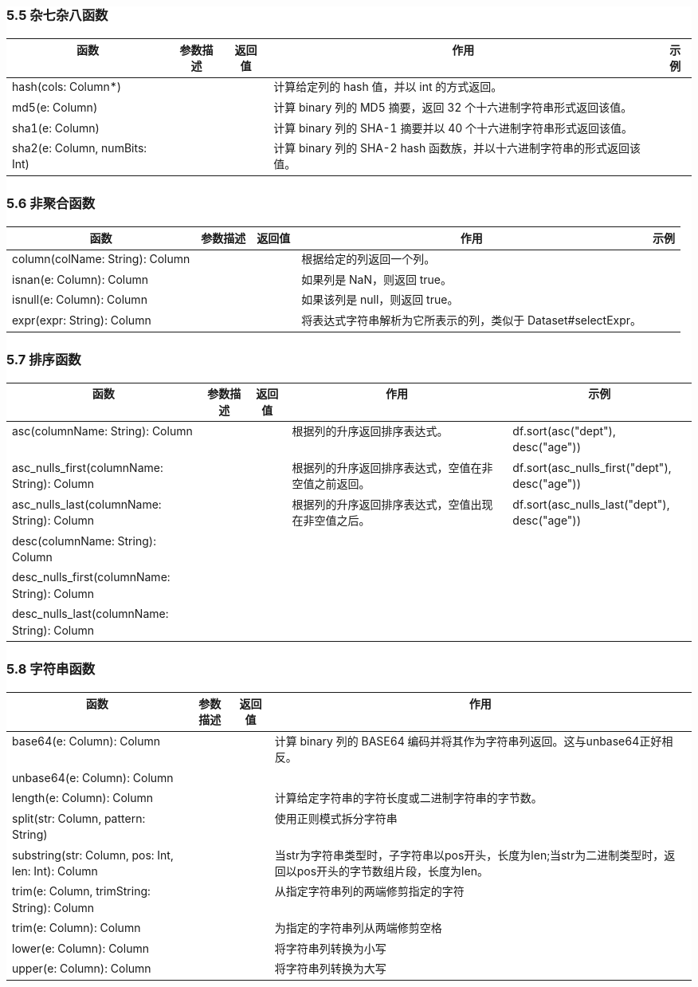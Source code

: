 

### 5.5 杂七杂八函数

| 函数                          | 参数描述 | 返回值 | 作用                                                         | 示例 |
| ----------------------------- | -------- | ------ | ------------------------------------------------------------ | ---- |
| hash(cols: Column*)           |          |        | 计算给定列的 hash 值，并以 int 的方式返回。                  |      |
| md5(e: Column)                |          |        | 计算 binary 列的 MD5 摘要，返回 32 个十六进制字符串形式返回该值。 |      |
| sha1(e: Column)               |          |        | 计算 binary 列的 SHA-1 摘要并以 40 个十六进制字符串形式返回该值。 |      |
| sha2(e: Column, numBits: Int) |          |        | 计算 binary 列的 SHA-2 hash 函数族，并以十六进制字符串的形式返回该值。 |      |

### 5.6 非聚合函数

| 函数                            | 参数描述 | 返回值 | 作用                                                         | 示例 |
| ------------------------------- | -------- | ------ | ------------------------------------------------------------ | ---- |
| column(colName: String): Column |          |        | 根据给定的列返回一个列。                                     |      |
| isnan(e: Column): Column        |          |        | 如果列是 NaN，则返回 true。                                  |      |
| isnull(e: Column): Column       |          |        | 如果该列是 null，则返回 true。                               |      |
| expr(expr: String): Column      |          |        | 将表达式字符串解析为它所表示的列，类似于 Dataset#selectExpr。 |      |

### 5.7 排序函数

| 函数                                         | 参数描述 | 返回值 | 作用                                               | 示例                                          |
| -------------------------------------------- | -------- | ------ | -------------------------------------------------- | --------------------------------------------- |
| asc(columnName: String): Column              |          |        | 根据列的升序返回排序表达式。                       | df.sort(asc("dept"), desc("age"))             |
| asc_nulls_first(columnName: String): Column  |          |        | 根据列的升序返回排序表达式，空值在非空值之前返回。 | df.sort(asc_nulls_first("dept"), desc("age")) |
| asc_nulls_last(columnName: String): Column   |          |        | 根据列的升序返回排序表达式，空值出现在非空值之后。 | df.sort(asc_nulls_last("dept"), desc("age"))  |
| desc(columnName: String): Column             |          |        |                                                    |                                               |
| desc_nulls_first(columnName: String): Column |          |        |                                                    |                                               |
| desc_nulls_last(columnName: String): Column  |          |        |                                                    |                                               |

### 5.8 字符串函数

| 函数                                               | 参数描述 | 返回值 | 作用                                                         |
| -------------------------------------------------- | -------- | ------ | ------------------------------------------------------------ |
| base64(e: Column): Column                          |          |        | 计算 binary 列的 BASE64 编码并将其作为字符串列返回。这与unbase64正好相反。 |
| unbase64(e: Column): Column                        |          |        |                                                              |
| length(e: Column): Column                          |          |        | 计算给定字符串的字符长度或二进制字符串的字节数。             |
| split(str: Column, pattern: String)                |          |        | 使用正则模式拆分字符串                                       |
| substring(str: Column, pos: Int, len: Int): Column |          |        | 当str为字符串类型时，子字符串以pos开头，长度为len;当str为二进制类型时，返回以pos开头的字节数组片段，长度为len。 |
| trim(e: Column, trimString: String): Column        |          |        | 从指定字符串列的两端修剪指定的字符                           |
| trim(e: Column): Column                            |          |        | 为指定的字符串列从两端修剪空格                               |
| lower(e: Column): Column                           |          |        | 将字符串列转换为小写                                         |
| upper(e: Column): Column                           |          |        | 将字符串列转换为大写                                         |
